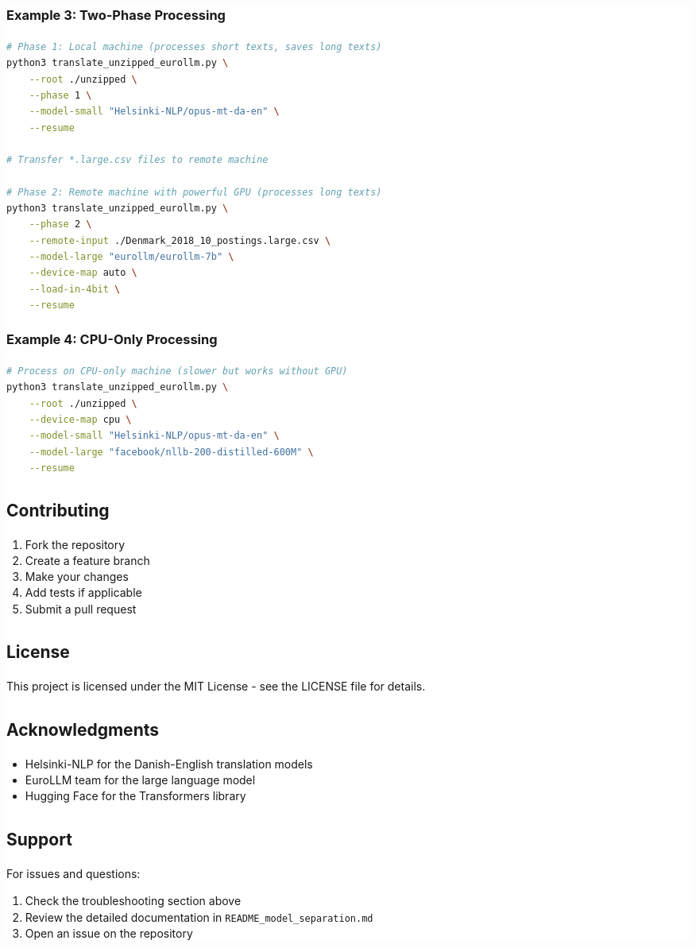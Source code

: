 ### Example 3: Two-Phase Processing
```bash
# Phase 1: Local machine (processes short texts, saves long texts)
python3 translate_unzipped_eurollm.py \
    --root ./unzipped \
    --phase 1 \
    --model-small "Helsinki-NLP/opus-mt-da-en" \
    --resume

# Transfer *.large.csv files to remote machine

# Phase 2: Remote machine with powerful GPU (processes long texts)
python3 translate_unzipped_eurollm.py \
    --phase 2 \
    --remote-input ./Denmark_2018_10_postings.large.csv \
    --model-large "eurollm/eurollm-7b" \
    --device-map auto \
    --load-in-4bit \
    --resume
```

### Example 4: CPU-Only Processing
```bash
# Process on CPU-only machine (slower but works without GPU)
python3 translate_unzipped_eurollm.py \
    --root ./unzipped \
    --device-map cpu \
    --model-small "Helsinki-NLP/opus-mt-da-en" \
    --model-large "facebook/nllb-200-distilled-600M" \
    --resume
```

## Contributing

1. Fork the repository
2. Create a feature branch
3. Make your changes
4. Add tests if applicable
5. Submit a pull request

## License

This project is licensed under the MIT License - see the LICENSE file for details.

## Acknowledgments

- Helsinki-NLP for the Danish-English translation models
- EuroLLM team for the large language model
- Hugging Face for the Transformers library

## Support

For issues and questions:
1. Check the troubleshooting section above
2. Review the detailed documentation in `README_model_separation.md`
3. Open an issue on the repository


